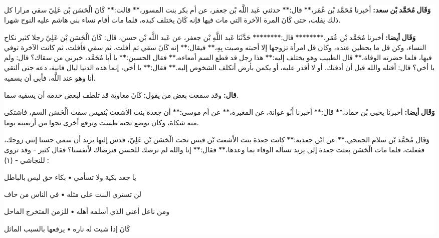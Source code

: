 **وَقَال مُحَمَّد بْن سعد:** أخبرنا مُحَمَّد بْن عُمَر،** قال:** حدثني عَبد اللَّه بْن جعفر، عن أم بكر بنت المسور،** قالت:** كَانَ الْحَسَن بْن عَلِيّ سقي مرارا كل ذلك يفلت، حتى كَانَ المرة الآخرة التي مات فيها فإنه كَانَ يختلف كبده، فلما مات أقام نساء بني هاشم عليه النوح شهرا.

**وَقَال أيضا:** أخبرنا مُحَمَّد بْن عُمَر،******** قال:******** حَدَّثَنَا عَبد اللَّهِ بْن جعفر، عن عَبد اللَّه بْن حسن، قال: كَانَ الْحَسَن بْن عَلِيّ رجلا كثير نكاح النساء، وكن قل ما يحظين عنده، وكان قل امرأة تزوجها إلا أحبته وصبت بِهِ،** فيقال:** إنه كَانَ سقي ثم أفلت، ثم سقي فأفلت، ثم كانت الآخرة توفي فيها، فلما حضرته الوفاة،** قال الطبيب وهو يختلف إليه:** هذا رجل قد قطع السم أمعاءه،** فقال الحسين:** يا أبا مُحَمَّد، خبرني من سقاك؟ قال: ولم يا أخي؟ قال: أقتله والله قبل أن أدفنك، أو لا أقدر عليه، أو يكمن بأرض أتكلف الشخوص إليه.** فقال:** يا أخي، إنما هذه الدنيا ليال فانية، دعه حتى ألتقي أنا وهو عند اللَّه، فأبى أن يسميه.

**قال:** وقد سمعت بعض من يقول: كَانَ معاوية قد تلطف لبعض خدمه أن يسقيه سما.

**وَقَال أيضا:** أخبرنا يحيى بْن حماد،** قال:** أخبرنا أَبُو عوانة، عن المغيرة،** عن أم موسى:** أن جعدة بنت الأشعث بْنقيس سقت الْحَسَن السم، فاشتكى منه شكاة، وكان توضع تحته طست وترفع أخرى نحوا من أربعينه يوما.

وَقَال مُحَمَّد بْن سلام الجمحي،** عن ابْن جعدبة:** كانت جعدة بنت الأشعث بْن قيس تحت الْحَسَن بْن عَلِيّ، فدس إليها يزيد أن سمي حسنا إنني زوجك، ففعلت، فلما مات الْحَسَن بعثت جعدة إلى يزيد تسأله الوفاء بما وعدها،** فقال:** إنا والله لم نرضك للحسن فنرضاك لأنفسنا؟ فقال كثير - وقد تروى للنجاشي - (١) :

يا جعد بكية ولا تسأمي • بكاء حق ليس بالباطل

لن تستري البنت على مثله • في الناس من حاف

ومن ناعل أعني الذي أسلمه أهله • للزمن المتخرج الماحل

كَانَ إذا شبت له ناره • يرفعها بالسبب الماثل

